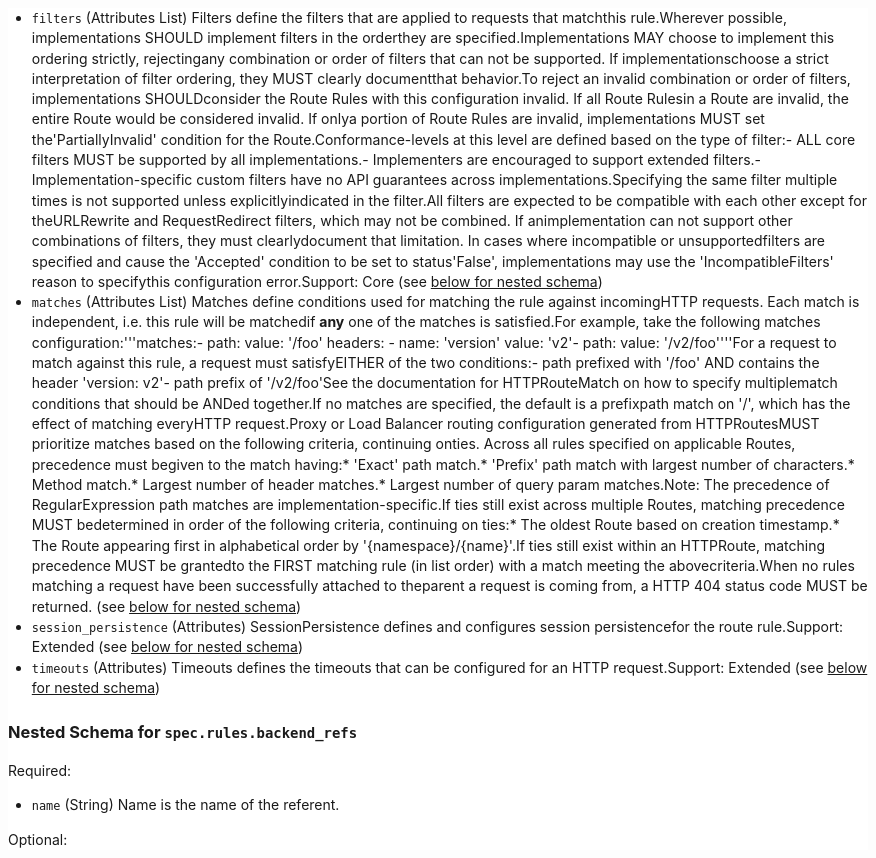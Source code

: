 - `filters` (Attributes List) Filters define the filters that are applied to requests that matchthis rule.Wherever possible, implementations SHOULD implement filters in the orderthey are specified.Implementations MAY choose to implement this ordering strictly, rejectingany combination or order of filters that can not be supported. If implementationschoose a strict interpretation of filter ordering, they MUST clearly documentthat behavior.To reject an invalid combination or order of filters, implementations SHOULDconsider the Route Rules with this configuration invalid. If all Route Rulesin a Route are invalid, the entire Route would be considered invalid. If onlya portion of Route Rules are invalid, implementations MUST set the'PartiallyInvalid' condition for the Route.Conformance-levels at this level are defined based on the type of filter:- ALL core filters MUST be supported by all implementations.- Implementers are encouraged to support extended filters.- Implementation-specific custom filters have no API guarantees across  implementations.Specifying the same filter multiple times is not supported unless explicitlyindicated in the filter.All filters are expected to be compatible with each other except for theURLRewrite and RequestRedirect filters, which may not be combined. If animplementation can not support other combinations of filters, they must clearlydocument that limitation. In cases where incompatible or unsupportedfilters are specified and cause the 'Accepted' condition to be set to status'False', implementations may use the 'IncompatibleFilters' reason to specifythis configuration error.Support: Core (see [below for nested schema](#nestedatt--spec--rules--filters))
- `matches` (Attributes List) Matches define conditions used for matching the rule against incomingHTTP requests. Each match is independent, i.e. this rule will be matchedif **any** one of the matches is satisfied.For example, take the following matches configuration:'''matches:- path:    value: '/foo'  headers:  - name: 'version'    value: 'v2'- path:    value: '/v2/foo''''For a request to match against this rule, a request must satisfyEITHER of the two conditions:- path prefixed with '/foo' AND contains the header 'version: v2'- path prefix of '/v2/foo'See the documentation for HTTPRouteMatch on how to specify multiplematch conditions that should be ANDed together.If no matches are specified, the default is a prefixpath match on '/', which has the effect of matching everyHTTP request.Proxy or Load Balancer routing configuration generated from HTTPRoutesMUST prioritize matches based on the following criteria, continuing onties. Across all rules specified on applicable Routes, precedence must begiven to the match having:* 'Exact' path match.* 'Prefix' path match with largest number of characters.* Method match.* Largest number of header matches.* Largest number of query param matches.Note: The precedence of RegularExpression path matches are implementation-specific.If ties still exist across multiple Routes, matching precedence MUST bedetermined in order of the following criteria, continuing on ties:* The oldest Route based on creation timestamp.* The Route appearing first in alphabetical order by  '{namespace}/{name}'.If ties still exist within an HTTPRoute, matching precedence MUST be grantedto the FIRST matching rule (in list order) with a match meeting the abovecriteria.When no rules matching a request have been successfully attached to theparent a request is coming from, a HTTP 404 status code MUST be returned. (see [below for nested schema](#nestedatt--spec--rules--matches))
- `session_persistence` (Attributes) SessionPersistence defines and configures session persistencefor the route rule.Support: Extended (see [below for nested schema](#nestedatt--spec--rules--session_persistence))
- `timeouts` (Attributes) Timeouts defines the timeouts that can be configured for an HTTP request.Support: Extended (see [below for nested schema](#nestedatt--spec--rules--timeouts))

<a id="nestedatt--spec--rules--backend_refs"></a>
### Nested Schema for `spec.rules.backend_refs`

Required:

- `name` (String) Name is the name of the referent.

Optional:
